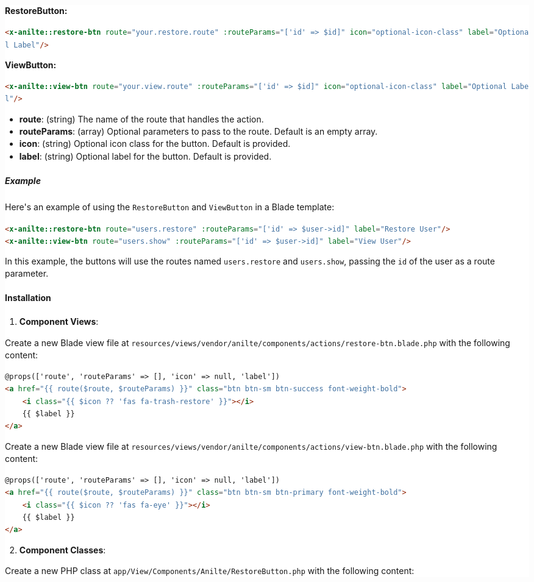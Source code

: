 **RestoreButton:**
```html
<x-anilte::restore-btn route="your.restore.route" :routeParams="['id' => $id]" icon="optional-icon-class" label="Optional Label"/>
```

**ViewButton:**
```html
<x-anilte::view-btn route="your.view.route" :routeParams="['id' => $id]" icon="optional-icon-class" label="Optional Label"/>
```

- **route**: (string) The name of the route that handles the action.
- **routeParams**: (array) Optional parameters to pass to the route. Default is an empty array.
- **icon**: (string) Optional icon class for the button. Default is provided.
- **label**: (string) Optional label for the button. Default is provided.

##### Example

Here's an example of using the `RestoreButton` and `ViewButton` in a Blade template:

```html
<x-anilte::restore-btn route="users.restore" :routeParams="['id' => $user->id]" label="Restore User"/>
<x-anilte::view-btn route="users.show" :routeParams="['id' => $user->id]" label="View User"/>
```

In this example, the buttons will use the routes named `users.restore` and `users.show`, passing the `id` of the user as a route parameter.

#### Installation

1. **Component Views**:

Create a new Blade view file at `resources/views/vendor/anilte/components/actions/restore-btn.blade.php` with the following content:

```html
@props(['route', 'routeParams' => [], 'icon' => null, 'label'])
<a href="{{ route($route, $routeParams) }}" class="btn btn-sm btn-success font-weight-bold">
    <i class="{{ $icon ?? 'fas fa-trash-restore' }}"></i>
    {{ $label }}
</a>
```

Create a new Blade view file at `resources/views/vendor/anilte/components/actions/view-btn.blade.php` with the following content:

```html
@props(['route', 'routeParams' => [], 'icon' => null, 'label'])
<a href="{{ route($route, $routeParams) }}" class="btn btn-sm btn-primary font-weight-bold">
    <i class="{{ $icon ?? 'fas fa-eye' }}"></i>
    {{ $label }}
</a>
```

2. **Component Classes**:

Create a new PHP class at `app/View/Components/Anilte/RestoreButton.php` with the following content:
